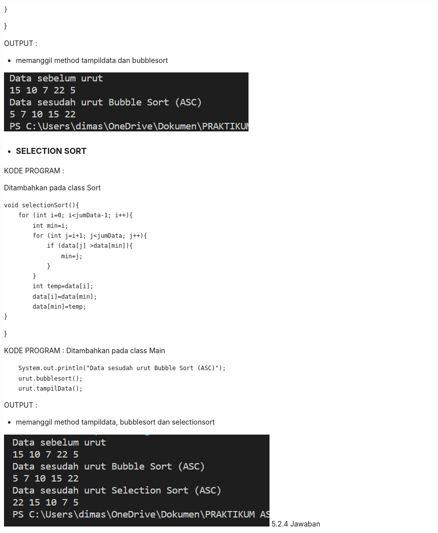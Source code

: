     }
}


OUTPUT :
- memanggil method tampildata dan bubblesort
<img src = "bubblesortsblmmodif.png">

* ### SELECTION SORT

KODE PROGRAM :

Ditambahkan pada class Sort 

    void selectionSort(){
        for (int i=0; i<jumData-1; i++){
            int min=i;
            for (int j=i+1; j<jumData; j++){
                if (data[j] >data[min]){
                    min=j;
                }
            }
            int temp=data[i];
            data[i]=data[min];
            data[min]=temp;
    }
}

KODE PROGRAM : 
Ditambahkan pada class Main 

        System.out.println("Data sesudah urut Bubble Sort (ASC)");
        urut.bubblesort();
        urut.tampilData();

OUTPUT :
- memanggil method tampildata, bubblesort dan selectionsort
<img src = "selectionsort.png">
5.2.4 Jawaban
